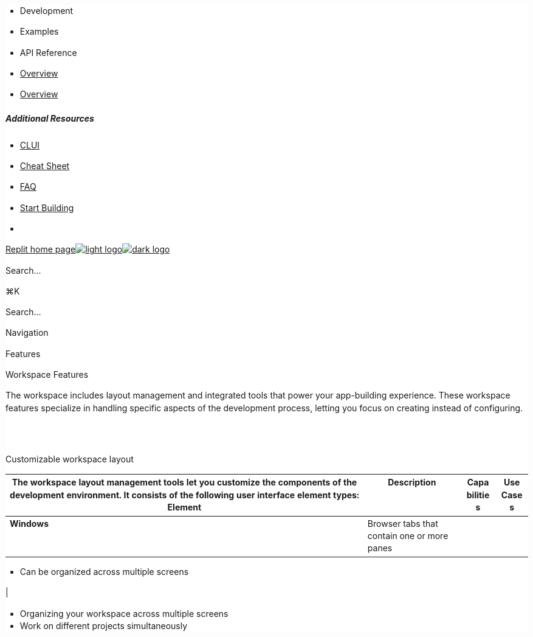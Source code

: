   * Development

  * Examples

  * API Reference

  * [Overview](/extensions/publish)
  * [Overview](/extensions/faq)



##### Additional Resources

  * [CLUI](/additional-resources/clui-graphical-cli)
  * [Cheat Sheet](/additional-resources/cheat-sheet)
  * [FAQ](/faq)



  * [Start Building](https://replit.com/signup)
  * 


[Replit home page![light logo](https://mintcdn.com/replit/9NKf1XREDj9JhKJb/logo/light.svg?fit=max&auto=format&n=9NKf1XREDj9JhKJb&q=85&s=7eae80cd046605cac4b4a6e7eb48369f)![dark logo](https://mintcdn.com/replit/9NKf1XREDj9JhKJb/logo/dark.svg?fit=max&auto=format&n=9NKf1XREDj9JhKJb&q=85&s=bcbac9afa58f8a51aa123f848bc8d7cd)](/)

Search...

⌘K

Search...

Navigation

Features

Workspace Features

The workspace includes layout management and integrated tools that power your app-building experience. These workspace features specialize in handling specific aspects of the development process, letting you focus on creating instead of configuring.

## 

​

Customizable workspace layout

The workspace layout management tools let you customize the components of the development environment. It consists of the following user interface element types: Element| Description| Capabilities| Use Cases  
---|---|---|---  
**Windows**|  Browser tabs that contain one or more panes| 

  * Can be organized across multiple screens

| 

  * Organizing your workspace across multiple screens
  * Work on different projects simultaneously
